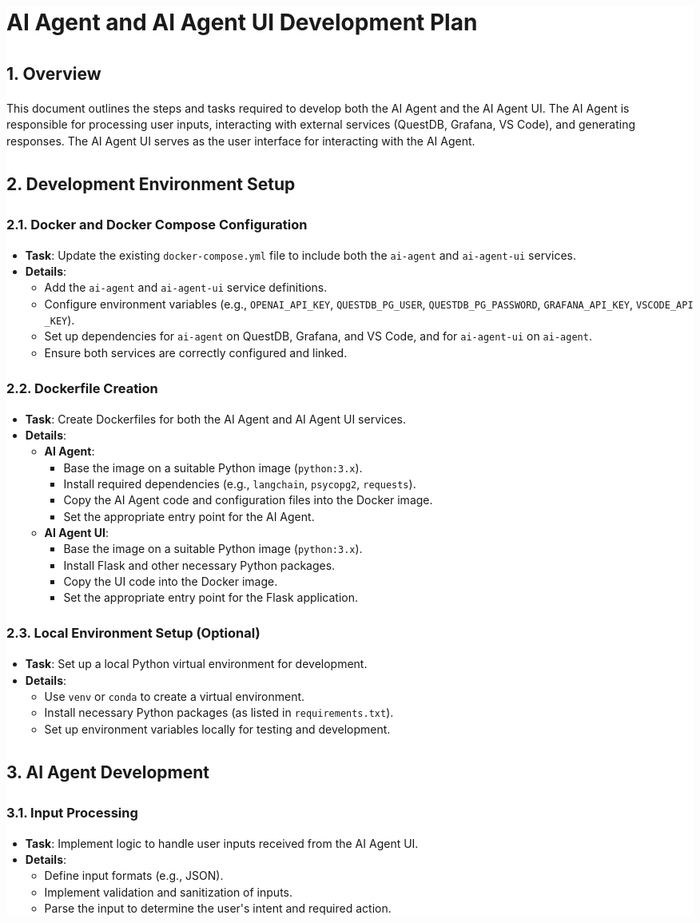 # AI Agent and AI Agent UI Development Plan

## 1. Overview
This document outlines the steps and tasks required to develop both the AI Agent and the AI Agent UI. The AI Agent is responsible for processing user inputs, interacting with external services (QuestDB, Grafana, VS Code), and generating responses. The AI Agent UI serves as the user interface for interacting with the AI Agent.

## 2. Development Environment Setup

### 2.1. Docker and Docker Compose Configuration
- **Task**: Update the existing `docker-compose.yml` file to include both the `ai-agent` and `ai-agent-ui` services.
- **Details**:
  - Add the `ai-agent` and `ai-agent-ui` service definitions.
  - Configure environment variables (e.g., `OPENAI_API_KEY`, `QUESTDB_PG_USER`, `QUESTDB_PG_PASSWORD`, `GRAFANA_API_KEY`, `VSCODE_API_KEY`).
  - Set up dependencies for `ai-agent` on QuestDB, Grafana, and VS Code, and for `ai-agent-ui` on `ai-agent`.
  - Ensure both services are correctly configured and linked.

### 2.2. Dockerfile Creation
- **Task**: Create Dockerfiles for both the AI Agent and AI Agent UI services.
- **Details**:
  - **AI Agent**:
    - Base the image on a suitable Python image (`python:3.x`).
    - Install required dependencies (e.g., `langchain`, `psycopg2`, `requests`).
    - Copy the AI Agent code and configuration files into the Docker image.
    - Set the appropriate entry point for the AI Agent.
  - **AI Agent UI**:
    - Base the image on a suitable Python image (`python:3.x`).
    - Install Flask and other necessary Python packages.
    - Copy the UI code into the Docker image.
    - Set the appropriate entry point for the Flask application.

### 2.3. Local Environment Setup (Optional)
- **Task**: Set up a local Python virtual environment for development.
- **Details**:
  - Use `venv` or `conda` to create a virtual environment.
  - Install necessary Python packages (as listed in `requirements.txt`).
  - Set up environment variables locally for testing and development.

## 3. AI Agent Development

### 3.1. Input Processing
- **Task**: Implement logic to handle user inputs received from the AI Agent UI.
- **Details**:
  - Define input formats (e.g., JSON).
  - Implement validation and sanitization of inputs.
  - Parse the input to determine the user's intent and required action.
